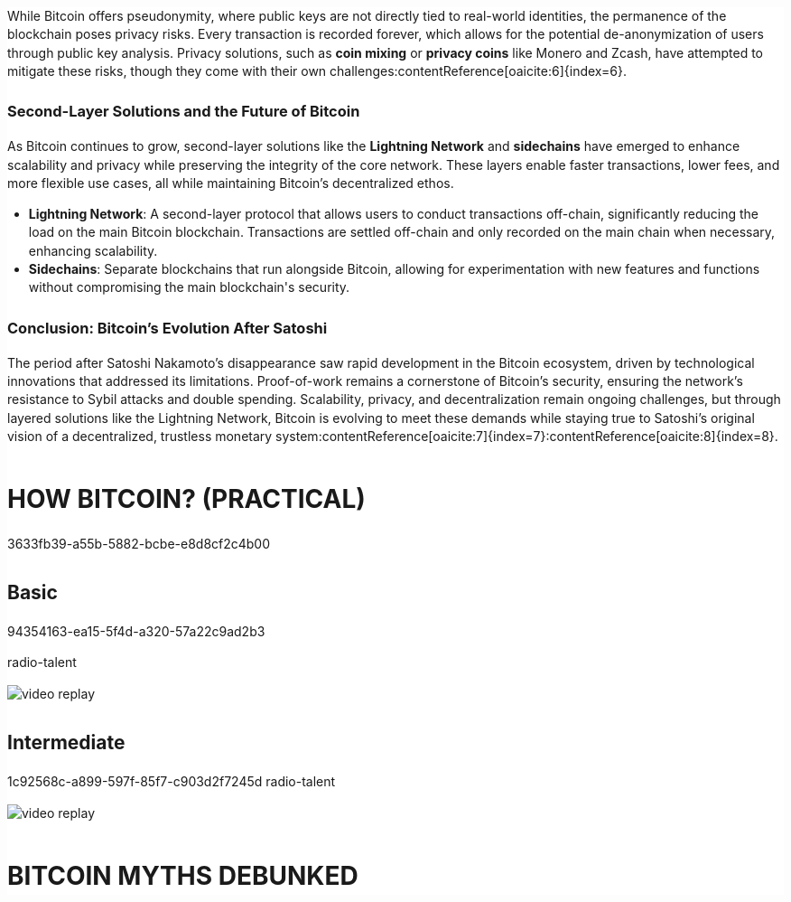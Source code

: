 While Bitcoin offers pseudonymity, where public keys are not directly tied to real-world identities, the permanence of the blockchain poses privacy risks. Every transaction is recorded forever, which allows for the potential de-anonymization of users through public key analysis. Privacy solutions, such as **coin mixing** or **privacy coins** like Monero and Zcash, have attempted to mitigate these risks, though they come with their own challenges&#8203;:contentReference[oaicite:6]{index=6}.

### Second-Layer Solutions and the Future of Bitcoin

As Bitcoin continues to grow, second-layer solutions like the **Lightning Network** and **sidechains** have emerged to enhance scalability and privacy while preserving the integrity of the core network. These layers enable faster transactions, lower fees, and more flexible use cases, all while maintaining Bitcoin’s decentralized ethos.

- **Lightning Network**: A second-layer protocol that allows users to conduct transactions off-chain, significantly reducing the load on the main Bitcoin blockchain. Transactions are settled off-chain and only recorded on the main chain when necessary, enhancing scalability.
- **Sidechains**: Separate blockchains that run alongside Bitcoin, allowing for experimentation with new features and functions without compromising the main blockchain's security.

### Conclusion: Bitcoin’s Evolution After Satoshi

The period after Satoshi Nakamoto’s disappearance saw rapid development in the Bitcoin ecosystem, driven by technological innovations that addressed its limitations. Proof-of-work remains a cornerstone of Bitcoin’s security, ensuring the network’s resistance to Sybil attacks and double spending. Scalability, privacy, and decentralization remain ongoing challenges, but through layered solutions like the Lightning Network, Bitcoin is evolving to meet these demands while staying true to Satoshi’s original vision of a decentralized, trustless monetary system&#8203;:contentReference[oaicite:7]{index=7}&#8203;:contentReference[oaicite:8]{index=8}.

# HOW BITCOIN? (PRACTICAL)

<partId>3633fb39-a55b-5882-bcbe-e8d8cf2c4b00</partId>

## Basic

<chapterId>94354163-ea15-5f4d-a320-57a22c9ad2b3</chapterId>

<professor>radio-talent</professor>

![video replay](https://youtu.be/bsBE-EweqT0)

## Intermediate

<chapterId>1c92568c-a899-597f-85f7-c903d2f7245d</chapterId>
<professor>radio-talent</professor>

![video replay](https://youtu.be/mnDRVQ8hcUU)

# BITCOIN MYTHS DEBUNKED
